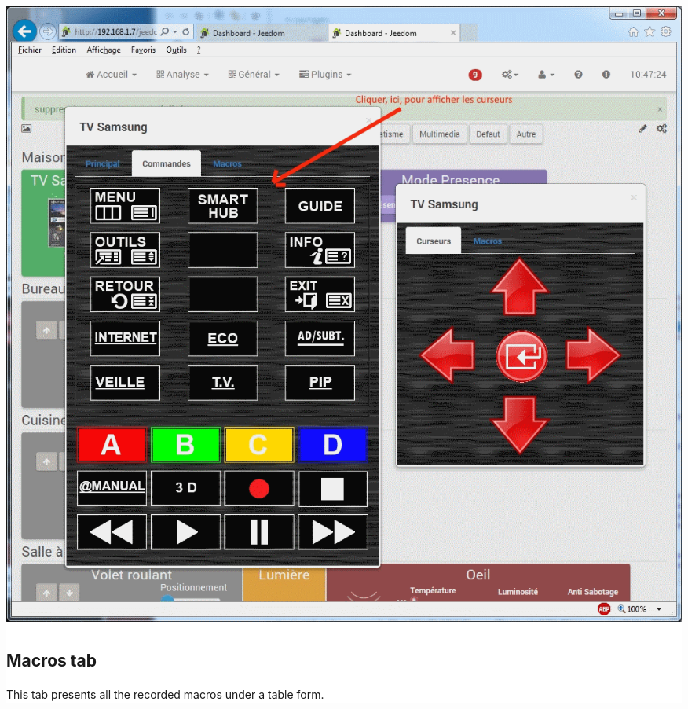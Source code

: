![../images/TvDomSamsung-image-9.png](../images/TvDomSamsung-image-9.png)



## Macros tab

This tab presents all the recorded macros under  a table form.


